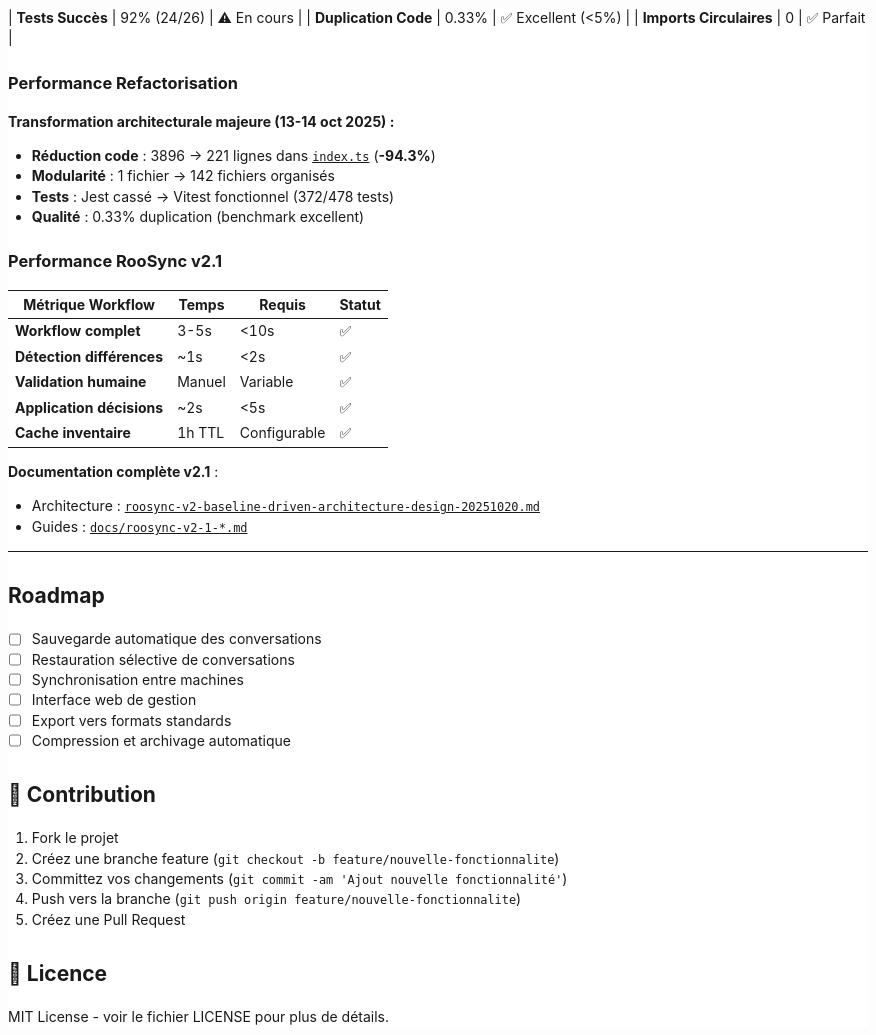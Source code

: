 | **Tests Succès** | 92% (24/26) | ⚠️ En cours |
| **Duplication Code** | 0.33% | ✅ Excellent (<5%) |
| **Imports Circulaires** | 0 | ✅ Parfait |

### Performance Refactorisation

**Transformation architecturale majeure (13-14 oct 2025) :**
- **Réduction code** : 3896 → 221 lignes dans [`index.ts`](src/index.ts) (**-94.3%**)
- **Modularité** : 1 fichier → 142 fichiers organisés
- **Tests** : Jest cassé → Vitest fonctionnel (372/478 tests)
- **Qualité** : 0.33% duplication (benchmark excellent)

### Performance RooSync v2.1

| Métrique Workflow | Temps | Requis | Statut |
|-------------------|-------|--------|--------|
| **Workflow complet** | 3-5s | <10s | ✅ |
| **Détection différences** | ~1s | <2s | ✅ |
| **Validation humaine** | Manuel | Variable | ✅ |
| **Application décisions** | ~2s | <5s | ✅ |
| **Cache inventaire** | 1h TTL | Configurable | ✅ |

**Documentation complète v2.1** :
- Architecture : [`roosync-v2-baseline-driven-architecture-design-20251020.md`](../../../../../roo-config/reports/roosync-v2-baseline-driven-architecture-design-20251020.md)
- Guides : [`docs/roosync-v2-1-*.md`](../../../../../docs/)

---

##  Roadmap

- [ ] Sauvegarde automatique des conversations
- [ ] Restauration sélective de conversations
- [ ] Synchronisation entre machines
- [ ] Interface web de gestion
- [ ] Export vers formats standards
- [ ] Compression et archivage automatique

## 🤝 Contribution

1. Fork le projet
2. Créez une branche feature (`git checkout -b feature/nouvelle-fonctionnalite`)
3. Committez vos changements (`git commit -am 'Ajout nouvelle fonctionnalité'`)
4. Push vers la branche (`git push origin feature/nouvelle-fonctionnalite`)
5. Créez une Pull Request

## 📄 Licence

MIT License - voir le fichier LICENSE pour plus de détails.